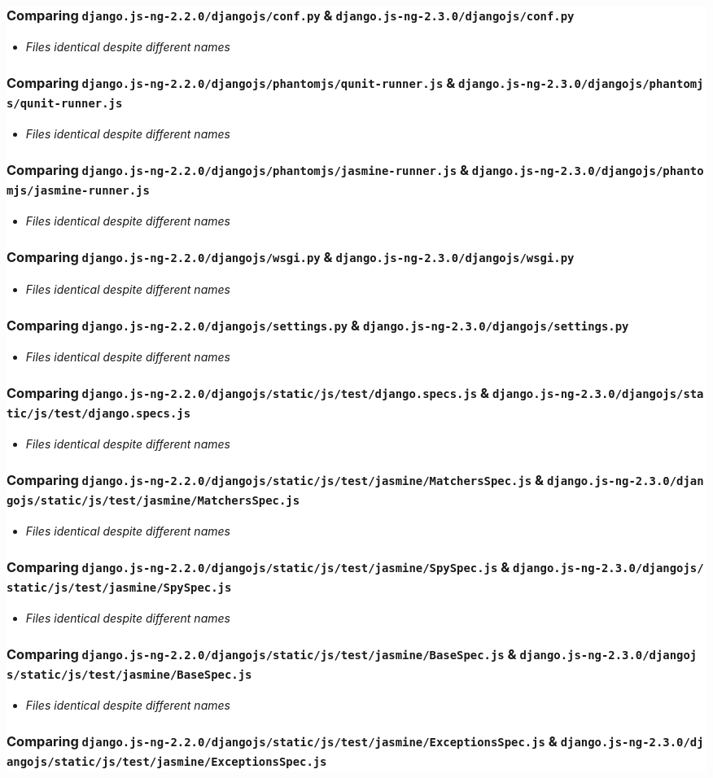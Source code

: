 ### Comparing `django.js-ng-2.2.0/djangojs/conf.py` & `django.js-ng-2.3.0/djangojs/conf.py`

 * *Files identical despite different names*

### Comparing `django.js-ng-2.2.0/djangojs/phantomjs/qunit-runner.js` & `django.js-ng-2.3.0/djangojs/phantomjs/qunit-runner.js`

 * *Files identical despite different names*

### Comparing `django.js-ng-2.2.0/djangojs/phantomjs/jasmine-runner.js` & `django.js-ng-2.3.0/djangojs/phantomjs/jasmine-runner.js`

 * *Files identical despite different names*

### Comparing `django.js-ng-2.2.0/djangojs/wsgi.py` & `django.js-ng-2.3.0/djangojs/wsgi.py`

 * *Files identical despite different names*

### Comparing `django.js-ng-2.2.0/djangojs/settings.py` & `django.js-ng-2.3.0/djangojs/settings.py`

 * *Files identical despite different names*

### Comparing `django.js-ng-2.2.0/djangojs/static/js/test/django.specs.js` & `django.js-ng-2.3.0/djangojs/static/js/test/django.specs.js`

 * *Files identical despite different names*

### Comparing `django.js-ng-2.2.0/djangojs/static/js/test/jasmine/MatchersSpec.js` & `django.js-ng-2.3.0/djangojs/static/js/test/jasmine/MatchersSpec.js`

 * *Files identical despite different names*

### Comparing `django.js-ng-2.2.0/djangojs/static/js/test/jasmine/SpySpec.js` & `django.js-ng-2.3.0/djangojs/static/js/test/jasmine/SpySpec.js`

 * *Files identical despite different names*

### Comparing `django.js-ng-2.2.0/djangojs/static/js/test/jasmine/BaseSpec.js` & `django.js-ng-2.3.0/djangojs/static/js/test/jasmine/BaseSpec.js`

 * *Files identical despite different names*

### Comparing `django.js-ng-2.2.0/djangojs/static/js/test/jasmine/ExceptionsSpec.js` & `django.js-ng-2.3.0/djangojs/static/js/test/jasmine/ExceptionsSpec.js`
